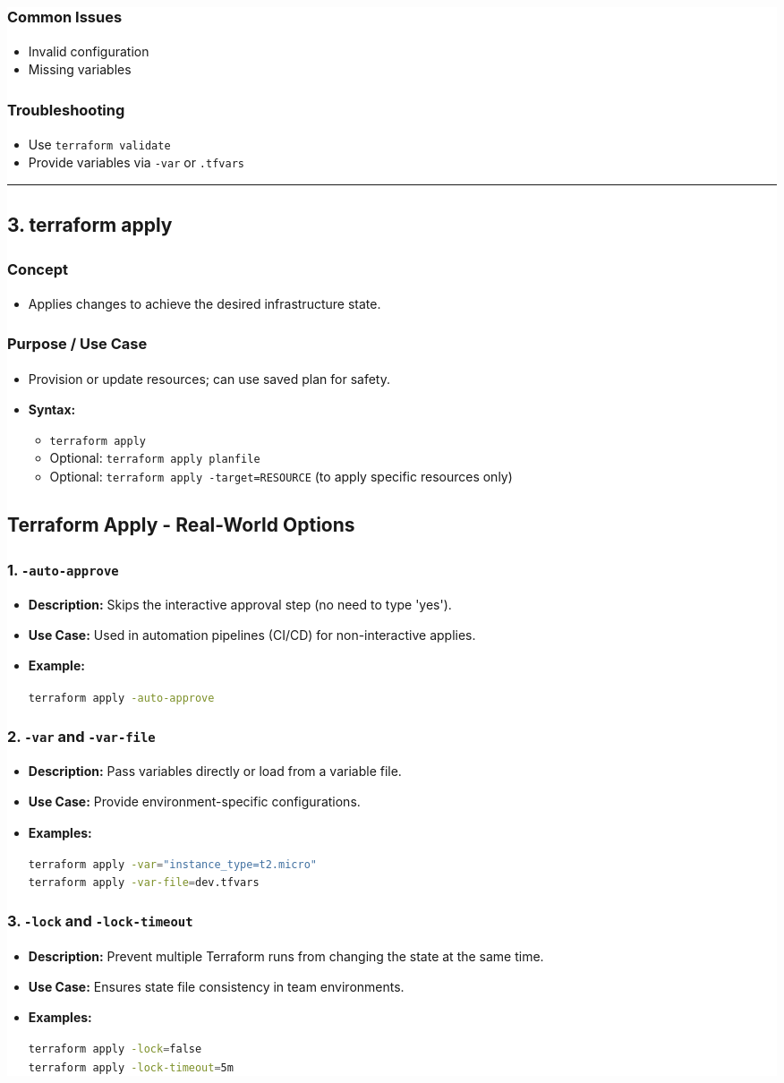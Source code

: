 
### Common Issues
- Invalid configuration
- Missing variables
### Troubleshooting
- Use `terraform validate`
- Provide variables via `-var` or `.tfvars`

---

## 3. terraform apply
### Concept
- Applies changes to achieve the desired infrastructure state.
### Purpose / Use Case
- Provision or update resources; can use saved plan for safety.
* **Syntax:**

  * `terraform apply`
  * Optional: `terraform apply planfile`
  * Optional: `terraform apply -target=RESOURCE` (to apply specific resources only)
## Terraform Apply - Real-World Options

### 1. `-auto-approve`

* **Description:** Skips the interactive approval step (no need to type 'yes').
* **Use Case:** Used in automation pipelines (CI/CD) for non-interactive applies.
* **Example:**

  ```bash
  terraform apply -auto-approve
  ```

### 2. `-var` and `-var-file`

* **Description:** Pass variables directly or load from a variable file.
* **Use Case:** Provide environment-specific configurations.
* **Examples:**

  ```bash
  terraform apply -var="instance_type=t2.micro"
  terraform apply -var-file=dev.tfvars
  ```

### 3. `-lock` and `-lock-timeout`

* **Description:** Prevent multiple Terraform runs from changing the state at the same time.
* **Use Case:** Ensures state file consistency in team environments.
* **Examples:**

  ```bash
  terraform apply -lock=false
  terraform apply -lock-timeout=5m
  ```
